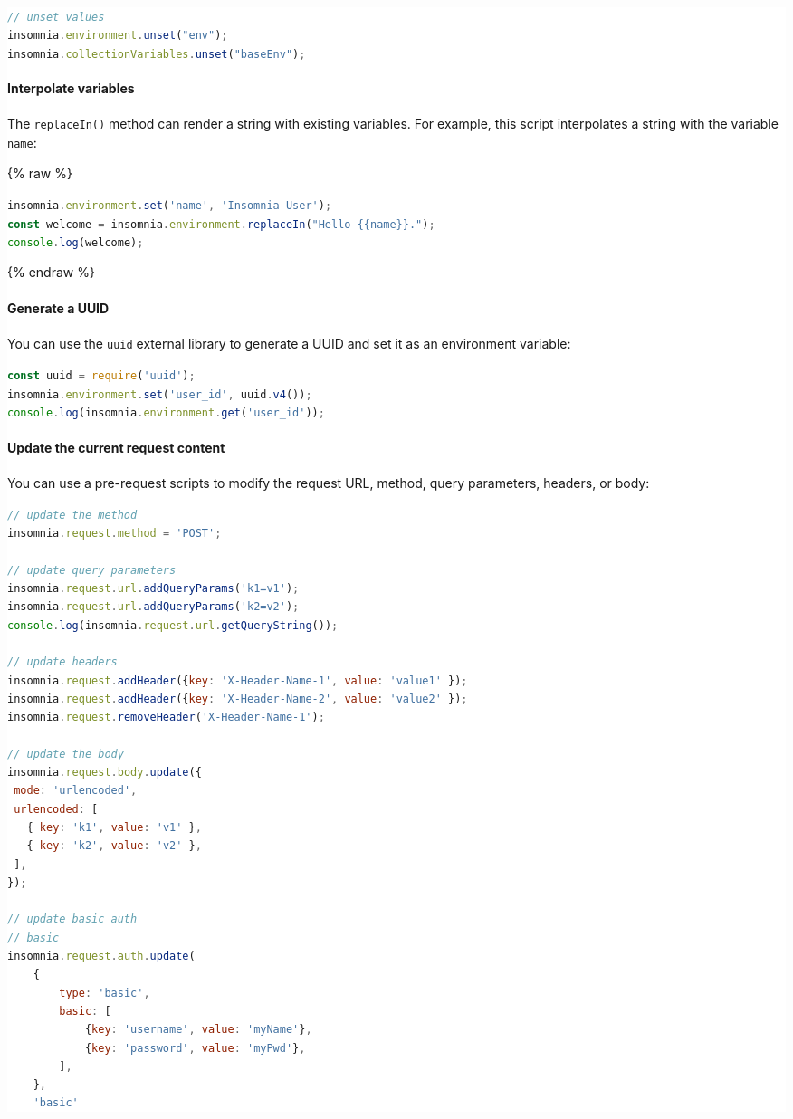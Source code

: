 ```js
// unset values
insomnia.environment.unset("env");
insomnia.collectionVariables.unset("baseEnv");
```

#### Interpolate variables

The `replaceIn()` method can render a string with existing variables. For example, this script interpolates a string with the variable `name`:

{% raw %}
```js
insomnia.environment.set('name', 'Insomnia User');
const welcome = insomnia.environment.replaceIn("Hello {{name}}.");
console.log(welcome);
```
{% endraw %}

#### Generate a UUID

You can use the `uuid` external library to generate a UUID and set it as an environment variable:

```js
const uuid = require('uuid');
insomnia.environment.set('user_id', uuid.v4());
console.log(insomnia.environment.get('user_id'));
```

#### Update the current request content

You can use a pre-request scripts to modify the request URL, method, query parameters, headers, or body:
```js
// update the method
insomnia.request.method = 'POST';

// update query parameters
insomnia.request.url.addQueryParams('k1=v1');
insomnia.request.url.addQueryParams('k2=v2');
console.log(insomnia.request.url.getQueryString());

// update headers
insomnia.request.addHeader({key: 'X-Header-Name-1', value: 'value1' });
insomnia.request.addHeader({key: 'X-Header-Name-2', value: 'value2' });
insomnia.request.removeHeader('X-Header-Name-1');

// update the body
insomnia.request.body.update({
 mode: 'urlencoded',
 urlencoded: [
   { key: 'k1', value: 'v1' },
   { key: 'k2', value: 'v2' },
 ],
});

// update basic auth
// basic
insomnia.request.auth.update(
    {
        type: 'basic',
        basic: [
            {key: 'username', value: 'myName'},
            {key: 'password', value: 'myPwd'},
        ],
    },
    'basic'
```